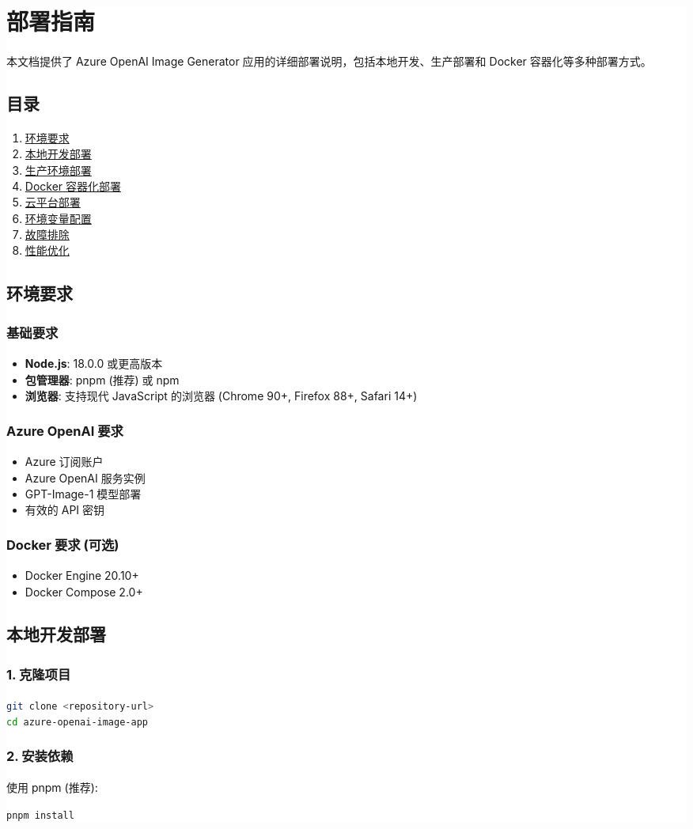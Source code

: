 # 部署指南

本文档提供了 Azure OpenAI Image Generator 应用的详细部署说明，包括本地开发、生产部署和 Docker 容器化等多种部署方式。

## 目录

1. [环境要求](#环境要求)
2. [本地开发部署](#本地开发部署)
3. [生产环境部署](#生产环境部署)
4. [Docker 容器化部署](#docker-容器化部署)
5. [云平台部署](#云平台部署)
6. [环境变量配置](#环境变量配置)
7. [故障排除](#故障排除)
8. [性能优化](#性能优化)

## 环境要求

### 基础要求

- **Node.js**: 18.0.0 或更高版本
- **包管理器**: pnpm (推荐) 或 npm
- **浏览器**: 支持现代 JavaScript 的浏览器 (Chrome 90+, Firefox 88+, Safari 14+)

### Azure OpenAI 要求

- Azure 订阅账户
- Azure OpenAI 服务实例
- GPT-Image-1 模型部署
- 有效的 API 密钥

### Docker 要求 (可选)

- Docker Engine 20.10+ 
- Docker Compose 2.0+

## 本地开发部署

### 1. 克隆项目

```bash
git clone <repository-url>
cd azure-openai-image-app
```

### 2. 安装依赖

使用 pnpm (推荐):
```bash
pnpm install
```
